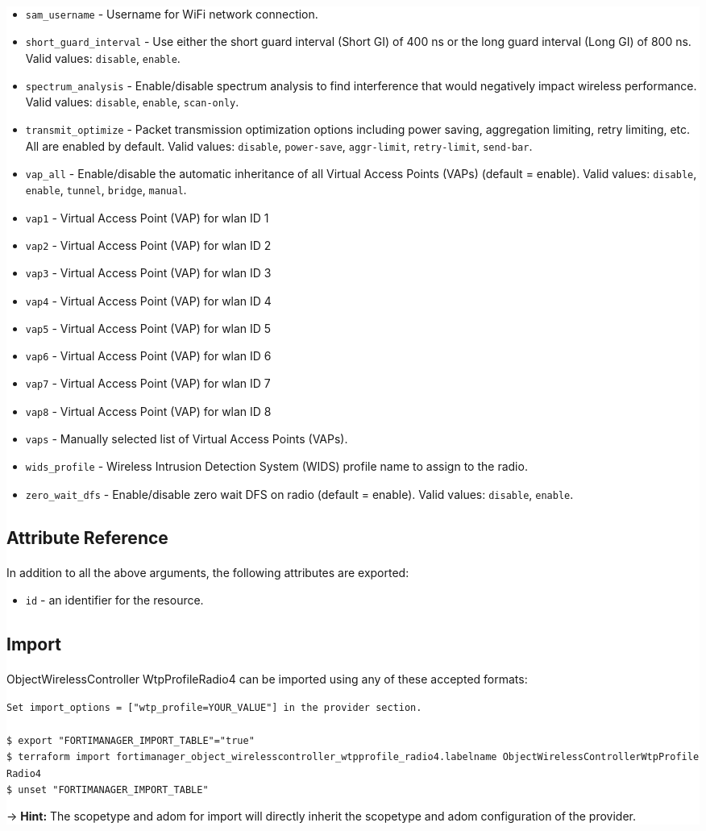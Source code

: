 * `sam_username` - Username for WiFi network connection.
* `short_guard_interval` - Use either the short guard interval (Short GI) of 400 ns or the long guard interval (Long GI) of 800 ns. Valid values: `disable`, `enable`.

* `spectrum_analysis` - Enable/disable spectrum analysis to find interference that would negatively impact wireless performance. Valid values: `disable`, `enable`, `scan-only`.

* `transmit_optimize` - Packet transmission optimization options including power saving, aggregation limiting, retry limiting, etc. All are enabled by default. Valid values: `disable`, `power-save`, `aggr-limit`, `retry-limit`, `send-bar`.

* `vap_all` - Enable/disable the automatic inheritance of all Virtual Access Points (VAPs) (default = enable). Valid values: `disable`, `enable`, `tunnel`, `bridge`, `manual`.

* `vap1` - Virtual Access Point (VAP) for wlan ID 1
* `vap2` - Virtual Access Point (VAP) for wlan ID 2
* `vap3` - Virtual Access Point (VAP) for wlan ID 3
* `vap4` - Virtual Access Point (VAP) for wlan ID 4
* `vap5` - Virtual Access Point (VAP) for wlan ID 5
* `vap6` - Virtual Access Point (VAP) for wlan ID 6
* `vap7` - Virtual Access Point (VAP) for wlan ID 7
* `vap8` - Virtual Access Point (VAP) for wlan ID 8
* `vaps` - Manually selected list of Virtual Access Points (VAPs).
* `wids_profile` - Wireless Intrusion Detection System (WIDS) profile name to assign to the radio.
* `zero_wait_dfs` - Enable/disable zero wait DFS on radio (default = enable). Valid values: `disable`, `enable`.



## Attribute Reference

In addition to all the above arguments, the following attributes are exported:
* `id` - an identifier for the resource.

## Import

ObjectWirelessController WtpProfileRadio4 can be imported using any of these accepted formats:
```
Set import_options = ["wtp_profile=YOUR_VALUE"] in the provider section.

$ export "FORTIMANAGER_IMPORT_TABLE"="true"
$ terraform import fortimanager_object_wirelesscontroller_wtpprofile_radio4.labelname ObjectWirelessControllerWtpProfileRadio4
$ unset "FORTIMANAGER_IMPORT_TABLE"
```
-> **Hint:** The scopetype and adom for import will directly inherit the scopetype and adom configuration of the provider.
